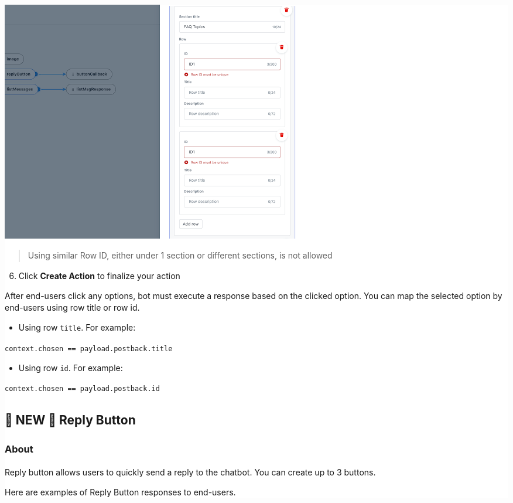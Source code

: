 ![image_22](./images/wa/image_22.png)

> Using similar Row ID, either under 1 section or different sections, is not allowed

6.  Click **Create Action** to finalize your action

After end-users click any options, bot must execute a response based on the clicked option. You can map the selected option by end-users using row title or row id.

-   Using row `title`. For example:

```
context.chosen == payload.postback.title
```

-   Using row `id`. For example:

```
context.chosen == payload.postback.id
```

## 🎉 **NEW** 🎉 Reply Button

### About

Reply button allows users to quickly send a reply to the chatbot. You can create up to 3 buttons.

Here are examples of Reply Button responses to end-users.
